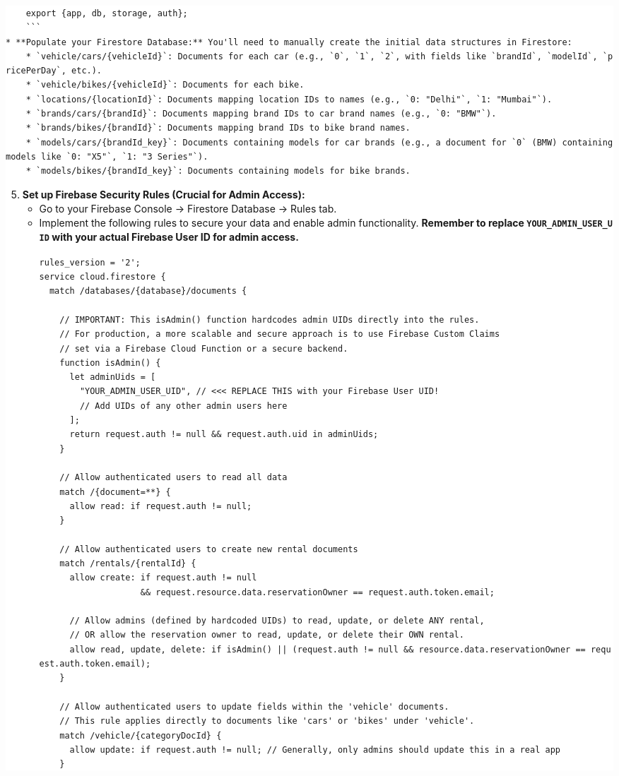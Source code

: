         export {app, db, storage, auth};
        ```
    * **Populate your Firestore Database:** You'll need to manually create the initial data structures in Firestore:
        * `vehicle/cars/{vehicleId}`: Documents for each car (e.g., `0`, `1`, `2`, with fields like `brandId`, `modelId`, `pricePerDay`, etc.).
        * `vehicle/bikes/{vehicleId}`: Documents for each bike.
        * `locations/{locationId}`: Documents mapping location IDs to names (e.g., `0: "Delhi"`, `1: "Mumbai"`).
        * `brands/cars/{brandId}`: Documents mapping brand IDs to car brand names (e.g., `0: "BMW"`).
        * `brands/bikes/{brandId}`: Documents mapping brand IDs to bike brand names.
        * `models/cars/{brandId_key}`: Documents containing models for car brands (e.g., a document for `0` (BMW) containing models like `0: "X5"`, `1: "3 Series"`).
        * `models/bikes/{brandId_key}`: Documents containing models for bike brands.

5.  **Set up Firebase Security Rules (Crucial for Admin Access):**
    * Go to your Firebase Console -> Firestore Database -> Rules tab.
    * Implement the following rules to secure your data and enable admin functionality. **Remember to replace `YOUR_ADMIN_USER_UID` with your actual Firebase User ID for admin access.**
        ```firestore
        rules_version = '2';
        service cloud.firestore {
          match /databases/{database}/documents {

            // IMPORTANT: This isAdmin() function hardcodes admin UIDs directly into the rules.
            // For production, a more scalable and secure approach is to use Firebase Custom Claims
            // set via a Firebase Cloud Function or a secure backend.
            function isAdmin() {
              let adminUids = [
                "YOUR_ADMIN_USER_UID", // <<< REPLACE THIS with your Firebase User UID!
                // Add UIDs of any other admin users here
              ];
              return request.auth != null && request.auth.uid in adminUids;
            }

            // Allow authenticated users to read all data
            match /{document=**} {
              allow read: if request.auth != null;
            }

            // Allow authenticated users to create new rental documents
            match /rentals/{rentalId} {
              allow create: if request.auth != null
                            && request.resource.data.reservationOwner == request.auth.token.email;

              // Allow admins (defined by hardcoded UIDs) to read, update, or delete ANY rental,
              // OR allow the reservation owner to read, update, or delete their OWN rental.
              allow read, update, delete: if isAdmin() || (request.auth != null && resource.data.reservationOwner == request.auth.token.email);
            }

            // Allow authenticated users to update fields within the 'vehicle' documents.
            // This rule applies directly to documents like 'cars' or 'bikes' under 'vehicle'.
            match /vehicle/{categoryDocId} {
              allow update: if request.auth != null; // Generally, only admins should update this in a real app
            }
